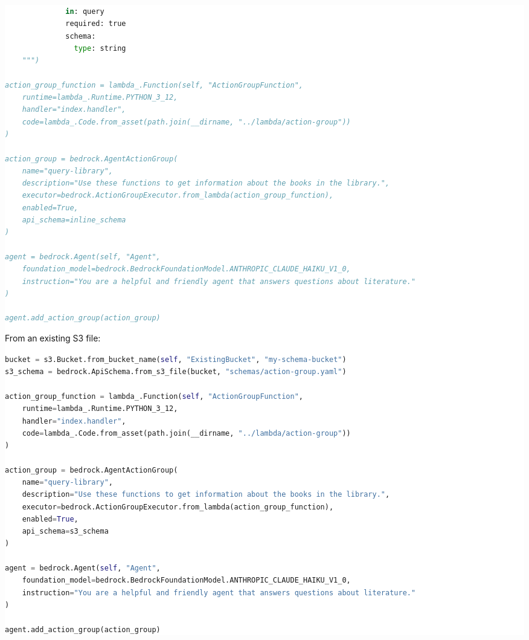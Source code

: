 ```python
              in: query
              required: true
              schema:
                type: string
    """)

action_group_function = lambda_.Function(self, "ActionGroupFunction",
    runtime=lambda_.Runtime.PYTHON_3_12,
    handler="index.handler",
    code=lambda_.Code.from_asset(path.join(__dirname, "../lambda/action-group"))
)

action_group = bedrock.AgentActionGroup(
    name="query-library",
    description="Use these functions to get information about the books in the library.",
    executor=bedrock.ActionGroupExecutor.from_lambda(action_group_function),
    enabled=True,
    api_schema=inline_schema
)

agent = bedrock.Agent(self, "Agent",
    foundation_model=bedrock.BedrockFoundationModel.ANTHROPIC_CLAUDE_HAIKU_V1_0,
    instruction="You are a helpful and friendly agent that answers questions about literature."
)

agent.add_action_group(action_group)
```

From an existing S3 file:

```python
bucket = s3.Bucket.from_bucket_name(self, "ExistingBucket", "my-schema-bucket")
s3_schema = bedrock.ApiSchema.from_s3_file(bucket, "schemas/action-group.yaml")

action_group_function = lambda_.Function(self, "ActionGroupFunction",
    runtime=lambda_.Runtime.PYTHON_3_12,
    handler="index.handler",
    code=lambda_.Code.from_asset(path.join(__dirname, "../lambda/action-group"))
)

action_group = bedrock.AgentActionGroup(
    name="query-library",
    description="Use these functions to get information about the books in the library.",
    executor=bedrock.ActionGroupExecutor.from_lambda(action_group_function),
    enabled=True,
    api_schema=s3_schema
)

agent = bedrock.Agent(self, "Agent",
    foundation_model=bedrock.BedrockFoundationModel.ANTHROPIC_CLAUDE_HAIKU_V1_0,
    instruction="You are a helpful and friendly agent that answers questions about literature."
)

agent.add_action_group(action_group)
```
